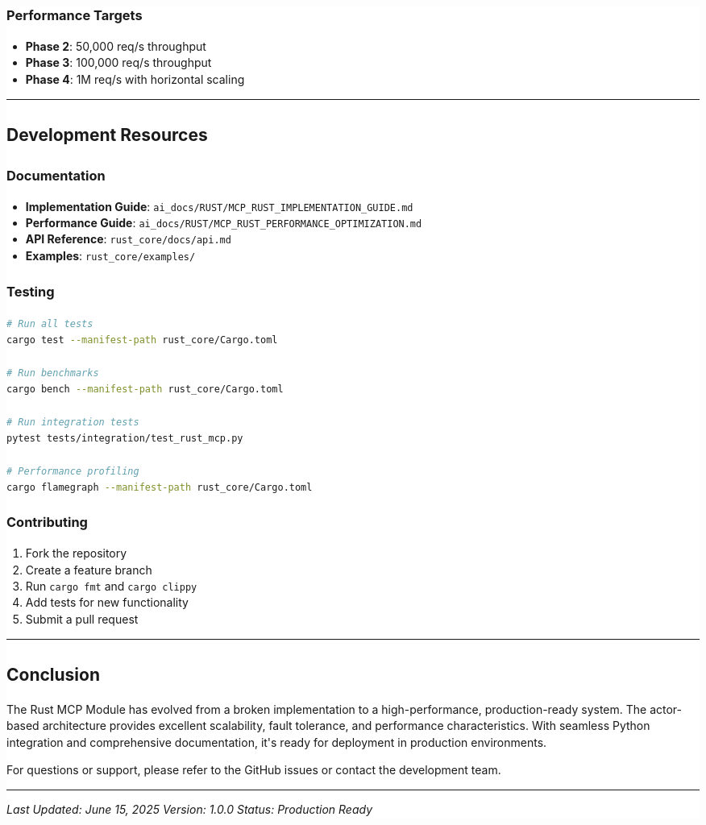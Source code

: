 ### Performance Targets
- **Phase 2**: 50,000 req/s throughput
- **Phase 3**: 100,000 req/s throughput
- **Phase 4**: 1M req/s with horizontal scaling

---

## Development Resources

### Documentation
- **Implementation Guide**: `ai_docs/RUST/MCP_RUST_IMPLEMENTATION_GUIDE.md`
- **Performance Guide**: `ai_docs/RUST/MCP_RUST_PERFORMANCE_OPTIMIZATION.md`
- **API Reference**: `rust_core/docs/api.md`
- **Examples**: `rust_core/examples/`

### Testing
```bash
# Run all tests
cargo test --manifest-path rust_core/Cargo.toml

# Run benchmarks
cargo bench --manifest-path rust_core/Cargo.toml

# Run integration tests
pytest tests/integration/test_rust_mcp.py

# Performance profiling
cargo flamegraph --manifest-path rust_core/Cargo.toml
```

### Contributing
1. Fork the repository
2. Create a feature branch
3. Run `cargo fmt` and `cargo clippy`
4. Add tests for new functionality
5. Submit a pull request

---

## Conclusion

The Rust MCP Module has evolved from a broken implementation to a high-performance, production-ready system. The actor-based architecture provides excellent scalability, fault tolerance, and performance characteristics. With seamless Python integration and comprehensive documentation, it's ready for deployment in production environments.

For questions or support, please refer to the GitHub issues or contact the development team.

---

*Last Updated: June 15, 2025*
*Version: 1.0.0*
*Status: Production Ready*